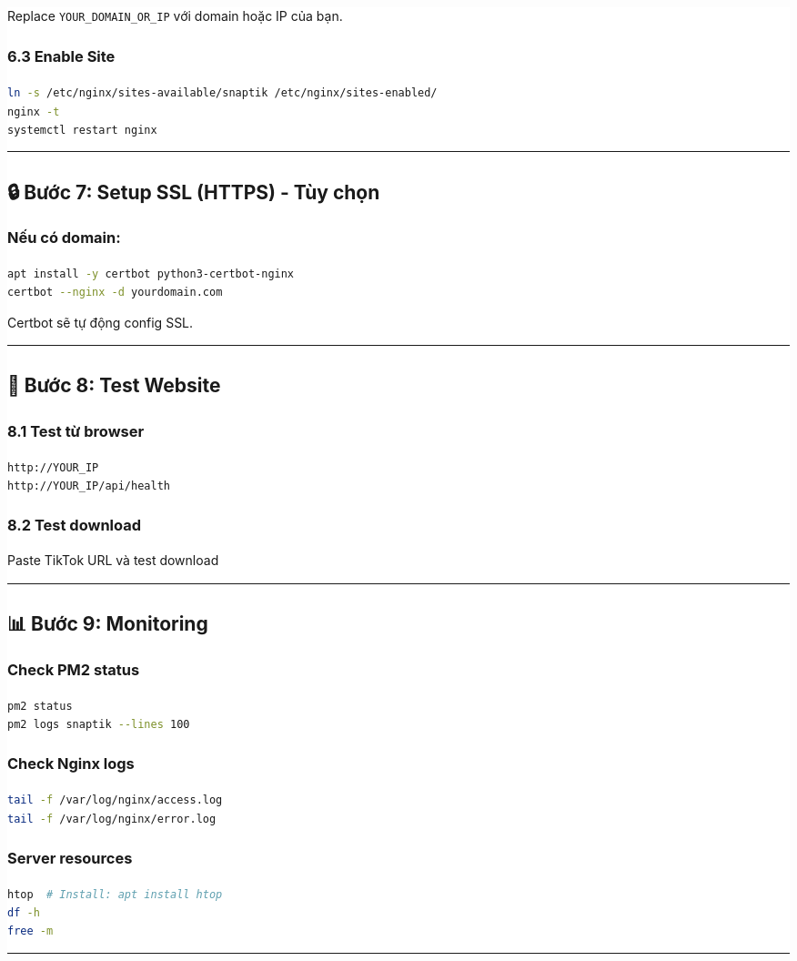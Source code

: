 Replace `YOUR_DOMAIN_OR_IP` với domain hoặc IP của bạn.

### 6.3 Enable Site
```bash
ln -s /etc/nginx/sites-available/snaptik /etc/nginx/sites-enabled/
nginx -t
systemctl restart nginx
```

---

## 🔒 Bước 7: Setup SSL (HTTPS) - Tùy chọn

### Nếu có domain:

```bash
apt install -y certbot python3-certbot-nginx
certbot --nginx -d yourdomain.com
```

Certbot sẽ tự động config SSL.

---

## 🧪 Bước 8: Test Website

### 8.1 Test từ browser
```
http://YOUR_IP
http://YOUR_IP/api/health
```

### 8.2 Test download
Paste TikTok URL và test download

---

## 📊 Bước 9: Monitoring

### Check PM2 status
```bash
pm2 status
pm2 logs snaptik --lines 100
```

### Check Nginx logs
```bash
tail -f /var/log/nginx/access.log
tail -f /var/log/nginx/error.log
```

### Server resources
```bash
htop  # Install: apt install htop
df -h
free -m
```

---